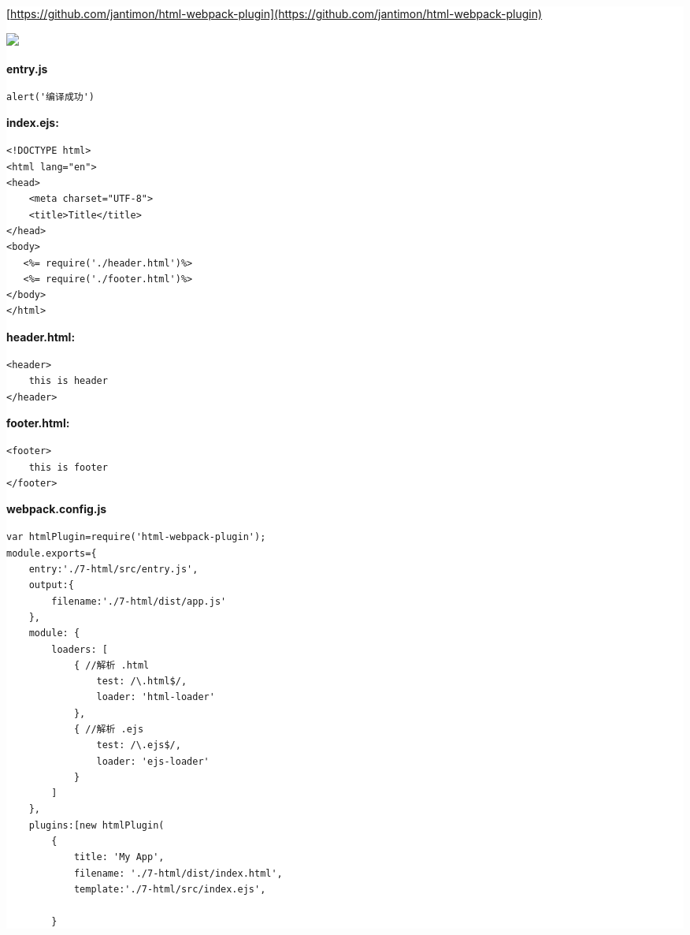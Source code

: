 [https://github.com/jantimon/html-webpack-plugin](https://github.com/jantimon/html-webpack-plugin)

![](/assets/QQ截图20170726164540.png)

**entry.js**

```
alert('编译成功')
```

**index.ejs:**

```
<!DOCTYPE html>
<html lang="en">
<head>
    <meta charset="UTF-8">
    <title>Title</title>
</head>
<body>
   <%= require('./header.html')%>
   <%= require('./footer.html')%>
</body>
</html>
```

**header.html:**

```
<header>
    this is header
</header>
```

**footer.html:**

```
<footer>
    this is footer
</footer>
```

**webpack.config.js**

```
var htmlPlugin=require('html-webpack-plugin');
module.exports={
    entry:'./7-html/src/entry.js',
    output:{
        filename:'./7-html/dist/app.js'
    },
    module: {
        loaders: [
            { //解析 .html
                test: /\.html$/,
                loader: 'html-loader'
            },
            { //解析 .ejs
                test: /\.ejs$/,
                loader: 'ejs-loader'
            }
        ]
    },
    plugins:[new htmlPlugin(
        {
            title: 'My App',
            filename: './7-html/dist/index.html',
            template:'./7-html/src/index.ejs',

        }
```